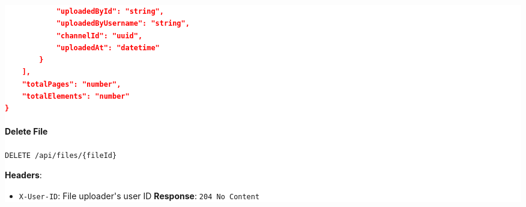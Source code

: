```json
            "uploadedById": "string",
            "uploadedByUsername": "string",
            "channelId": "uuid",
            "uploadedAt": "datetime"
        }
    ],
    "totalPages": "number",
    "totalElements": "number"
}
```

#### Delete File
```http
DELETE /api/files/{fileId}
```
**Headers**:
- `X-User-ID`: File uploader's user ID
**Response**: `204 No Content` 
